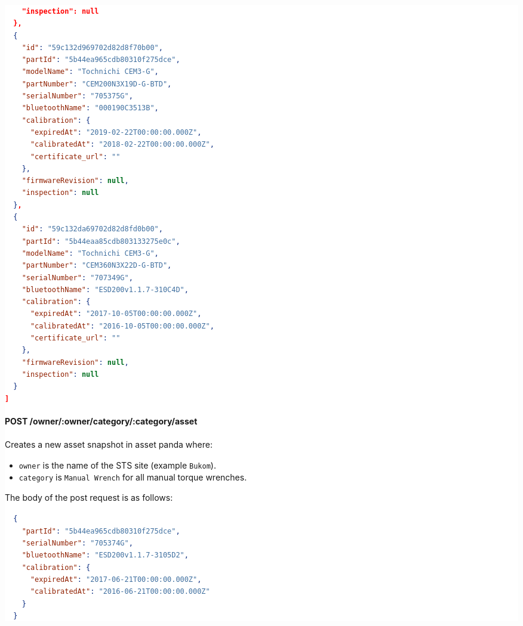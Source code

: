 ```json
    "inspection": null
  },
  {
    "id": "59c132d969702d82d8f70b00",
    "partId": "5b44ea965cdb80310f275dce",
    "modelName": "Tochnichi CEM3-G",
    "partNumber": "CEM200N3X19D-G-BTD",
    "serialNumber": "705375G",
    "bluetoothName": "000190C3513B",
    "calibration": {
      "expiredAt": "2019-02-22T00:00:00.000Z",
      "calibratedAt": "2018-02-22T00:00:00.000Z",
      "certificate_url": ""
    },
    "firmwareRevision": null,
    "inspection": null
  },
  {
    "id": "59c132da69702d82d8fd0b00",
    "partId": "5b44eaa85cdb803133275e0c",
    "modelName": "Tochnichi CEM3-G",
    "partNumber": "CEM360N3X22D-G-BTD",
    "serialNumber": "707349G",
    "bluetoothName": "ESD200v1.1.7-310C4D",
    "calibration": {
      "expiredAt": "2017-10-05T00:00:00.000Z",
      "calibratedAt": "2016-10-05T00:00:00.000Z",
      "certificate_url": ""
    },
    "firmwareRevision": null,
    "inspection": null
  }
]
```

#### POST /owner/:owner/category/:category/asset

Creates a new asset snapshot in asset panda where:

* `owner` is the name of the STS site (example `Bukom`).
* `category` is `Manual Wrench` for all manual torque wrenches.

The body of the post request is as follows:

```json
  {
    "partId": "5b44ea965cdb80310f275dce",
    "serialNumber": "705374G",
    "bluetoothName": "ESD200v1.1.7-3105D2",
    "calibration": {
      "expiredAt": "2017-06-21T00:00:00.000Z",
      "calibratedAt": "2016-06-21T00:00:00.000Z"
    }
  }
```
